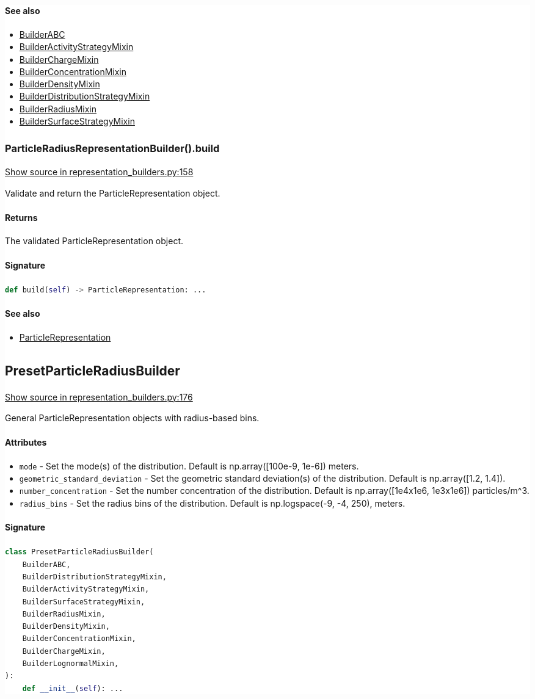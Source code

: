 #### See also

- [BuilderABC](../abc_builder.md#builderabc)
- [BuilderActivityStrategyMixin](../builder_mixin.md#builderactivitystrategymixin)
- [BuilderChargeMixin](../builder_mixin.md#builderchargemixin)
- [BuilderConcentrationMixin](../builder_mixin.md#builderconcentrationmixin)
- [BuilderDensityMixin](../builder_mixin.md#builderdensitymixin)
- [BuilderDistributionStrategyMixin](../builder_mixin.md#builderdistributionstrategymixin)
- [BuilderRadiusMixin](../builder_mixin.md#builderradiusmixin)
- [BuilderSurfaceStrategyMixin](../builder_mixin.md#buildersurfacestrategymixin)

### ParticleRadiusRepresentationBuilder().build

[Show source in representation_builders.py:158](https://github.com/Gorkowski/particula/blob/main/particula/next/particles/representation_builders.py#L158)

Validate and return the ParticleRepresentation object.

#### Returns

The validated ParticleRepresentation object.

#### Signature

```python
def build(self) -> ParticleRepresentation: ...
```

#### See also

- [ParticleRepresentation](./representation.md#particlerepresentation)



## PresetParticleRadiusBuilder

[Show source in representation_builders.py:176](https://github.com/Gorkowski/particula/blob/main/particula/next/particles/representation_builders.py#L176)

General ParticleRepresentation objects with radius-based bins.

#### Attributes

- `mode` - Set the mode(s) of the distribution.
    Default is np.array([100e-9, 1e-6]) meters.
- `geometric_standard_deviation` - Set the geometric standard deviation(s)
    of the distribution. Default is np.array([1.2, 1.4]).
- `number_concentration` - Set the number concentration of the distribution.
    Default is np.array([1e4x1e6, 1e3x1e6]) particles/m^3.
- `radius_bins` - Set the radius bins of the distribution. Default is
    np.logspace(-9, -4, 250), meters.

#### Signature

```python
class PresetParticleRadiusBuilder(
    BuilderABC,
    BuilderDistributionStrategyMixin,
    BuilderActivityStrategyMixin,
    BuilderSurfaceStrategyMixin,
    BuilderRadiusMixin,
    BuilderDensityMixin,
    BuilderConcentrationMixin,
    BuilderChargeMixin,
    BuilderLognormalMixin,
):
    def __init__(self): ...
```
